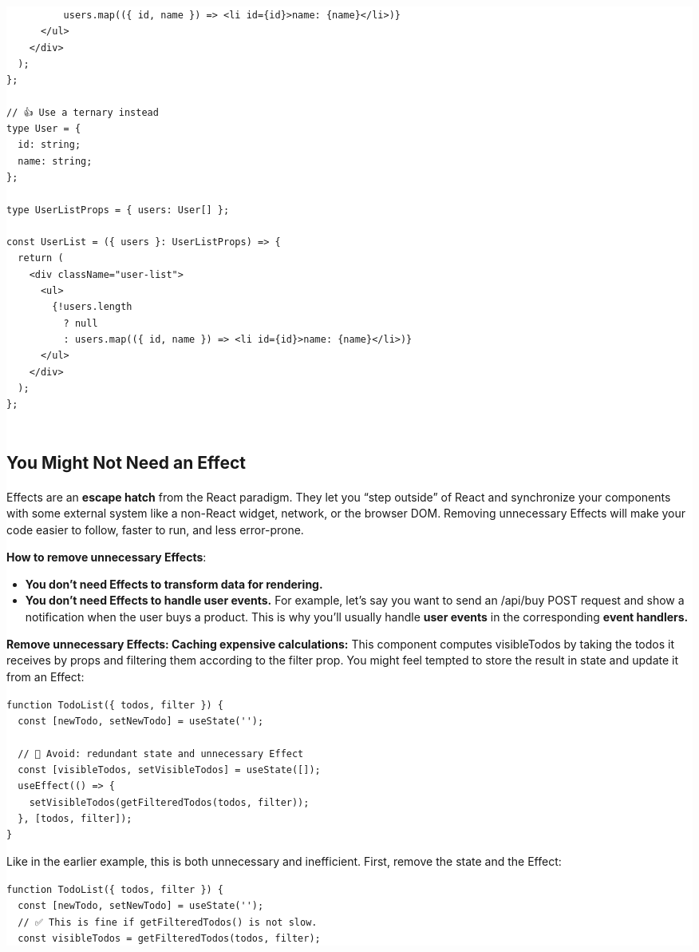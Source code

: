 ```tsx
          users.map(({ id, name }) => <li id={id}>name: {name}</li>)}
      </ul>
    </div>
  );
};

// 👍 Use a ternary instead
type User = {
  id: string;
  name: string;
};

type UserListProps = { users: User[] };

const UserList = ({ users }: UserListProps) => {
  return (
    <div className="user-list">
      <ul>
        {!users.length
          ? null
          : users.map(({ id, name }) => <li id={id}>name: {name}</li>)}
      </ul>
    </div>
  );
};


```

## You Might Not Need an Effect
Effects are an **escape hatch** from the React paradigm. They let you “step outside” of React and synchronize your components with some external system like a non-React widget, network, or the browser DOM. Removing unnecessary Effects will make your code easier to follow, faster to run, and less error-prone.  

**How to remove unnecessary Effects**:</br>
- **You don’t need Effects to transform data for rendering.**
- **You don’t need Effects to handle user events.** For example, let’s say you want to send an /api/buy POST request and show a notification when the user buys a product. This is why you’ll usually handle **user events** in the corresponding **event handlers.**

**Remove unnecessary Effects: Caching expensive calculations:**
This component computes visibleTodos by taking the todos it receives by props and filtering them according to the filter prop. You might feel tempted to store the result in state and update it from an Effect:

```tsx
function TodoList({ todos, filter }) {
  const [newTodo, setNewTodo] = useState('');

  // 🔴 Avoid: redundant state and unnecessary Effect
  const [visibleTodos, setVisibleTodos] = useState([]);
  useEffect(() => {
    setVisibleTodos(getFilteredTodos(todos, filter));
  }, [todos, filter]);
}
```
Like in the earlier example, this is both unnecessary and inefficient. First, remove the state and the Effect:
```tsx
function TodoList({ todos, filter }) {
  const [newTodo, setNewTodo] = useState('');
  // ✅ This is fine if getFilteredTodos() is not slow.
  const visibleTodos = getFilteredTodos(todos, filter);
```